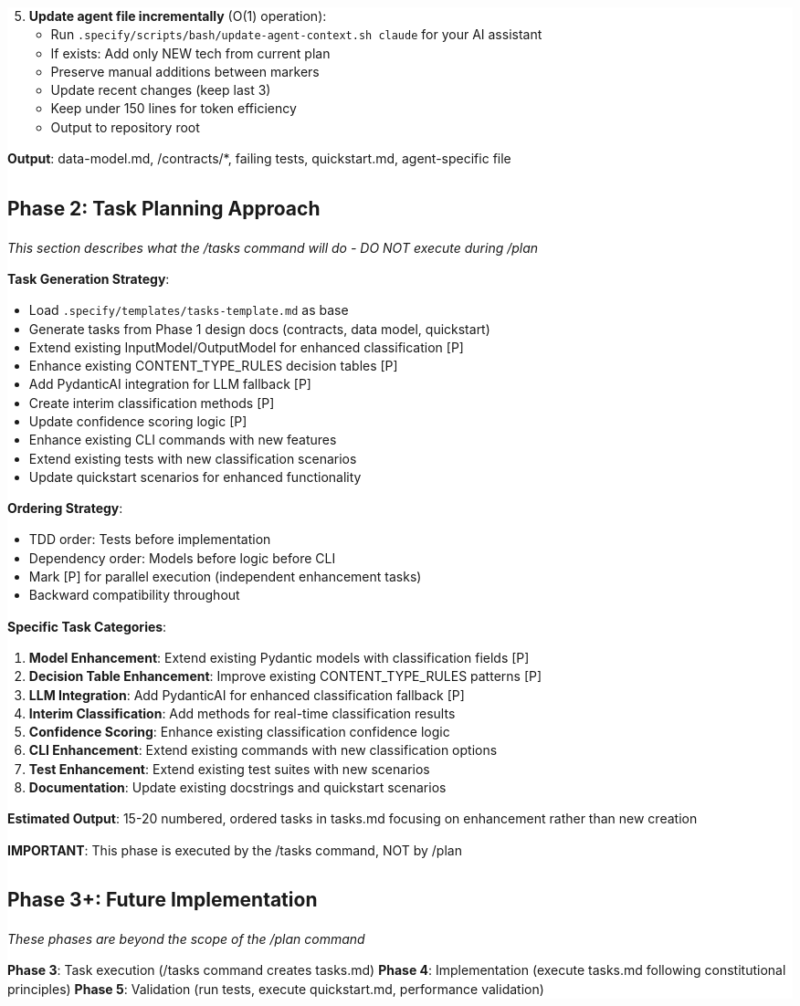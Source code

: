 5. **Update agent file incrementally** (O(1) operation):
   - Run `.specify/scripts/bash/update-agent-context.sh claude` for your AI assistant
   - If exists: Add only NEW tech from current plan
   - Preserve manual additions between markers
   - Update recent changes (keep last 3)
   - Keep under 150 lines for token efficiency
   - Output to repository root

**Output**: data-model.md, /contracts/*, failing tests, quickstart.md, agent-specific file

## Phase 2: Task Planning Approach
*This section describes what the /tasks command will do - DO NOT execute during /plan*

**Task Generation Strategy**:
- Load `.specify/templates/tasks-template.md` as base
- Generate tasks from Phase 1 design docs (contracts, data model, quickstart)
- Extend existing InputModel/OutputModel for enhanced classification [P]
- Enhance existing CONTENT_TYPE_RULES decision tables [P]
- Add PydanticAI integration for LLM fallback [P]
- Create interim classification methods [P]
- Update confidence scoring logic [P]
- Enhance existing CLI commands with new features
- Extend existing tests with new classification scenarios
- Update quickstart scenarios for enhanced functionality

**Ordering Strategy**:
- TDD order: Tests before implementation
- Dependency order: Models before logic before CLI
- Mark [P] for parallel execution (independent enhancement tasks)
- Backward compatibility throughout

**Specific Task Categories**:
1. **Model Enhancement**: Extend existing Pydantic models with classification fields [P]
2. **Decision Table Enhancement**: Improve existing CONTENT_TYPE_RULES patterns [P]
3. **LLM Integration**: Add PydanticAI for enhanced classification fallback [P]
4. **Interim Classification**: Add methods for real-time classification results
5. **Confidence Scoring**: Enhance existing classification confidence logic
6. **CLI Enhancement**: Extend existing commands with new classification options
7. **Test Enhancement**: Extend existing test suites with new scenarios
8. **Documentation**: Update existing docstrings and quickstart scenarios

**Estimated Output**: 15-20 numbered, ordered tasks in tasks.md focusing on enhancement rather than new creation

**IMPORTANT**: This phase is executed by the /tasks command, NOT by /plan

## Phase 3+: Future Implementation
*These phases are beyond the scope of the /plan command*

**Phase 3**: Task execution (/tasks command creates tasks.md)
**Phase 4**: Implementation (execute tasks.md following constitutional principles)
**Phase 5**: Validation (run tests, execute quickstart.md, performance validation)
